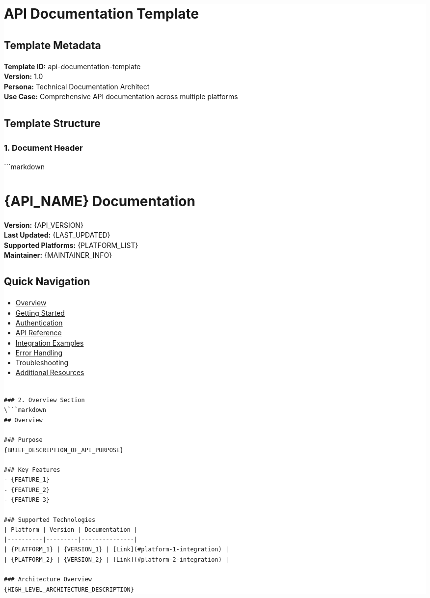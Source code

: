 ﻿# API Documentation Template

## Template Metadata
**Template ID:** api-documentation-template  
**Version:** 1.0  
**Persona:** Technical Documentation Architect  
**Use Case:** Comprehensive API documentation across multiple platforms  

## Template Structure

### 1. Document Header
\```markdown
# {API_NAME} Documentation

**Version:** {API_VERSION}  
**Last Updated:** {LAST_UPDATED}  
**Supported Platforms:** {PLATFORM_LIST}  
**Maintainer:** {MAINTAINER_INFO}  

## Quick Navigation
- [Overview](#overview)
- [Getting Started](#getting-started)
- [Authentication](#authentication)
- [API Reference](#api-reference)
- [Integration Examples](#integration-examples)
- [Error Handling](#error-handling)
- [Troubleshooting](#troubleshooting)
- [Additional Resources](#additional-resources)
```

### 2. Overview Section
\```markdown
## Overview

### Purpose
{BRIEF_DESCRIPTION_OF_API_PURPOSE}

### Key Features
- {FEATURE_1}
- {FEATURE_2}
- {FEATURE_3}

### Supported Technologies
| Platform | Version | Documentation |
|----------|---------|---------------|
| {PLATFORM_1} | {VERSION_1} | [Link](#platform-1-integration) |
| {PLATFORM_2} | {VERSION_2} | [Link](#platform-2-integration) |

### Architecture Overview
{HIGH_LEVEL_ARCHITECTURE_DESCRIPTION}
```
